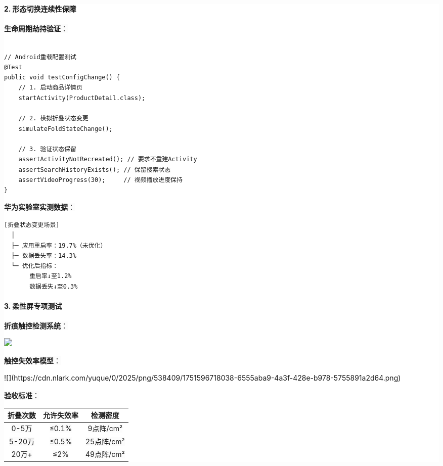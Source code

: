 
#### <font style="color:rgba(0, 0, 0, 0.9);background-color:rgb(252, 252, 252);">2. 形态切换连续性保障</font>
**<font style="color:rgba(0, 0, 0, 0.9);background-color:rgb(252, 252, 252);">生命周期劫持验证</font>**<font style="color:rgba(0, 0, 0, 0.9);background-color:rgb(252, 252, 252);">：</font>

```plain

// Android重载配置测试
@Test
public void testConfigChange() {
    // 1. 启动商品详情页
    startActivity(ProductDetail.class);
    
    // 2. 模拟折叠状态变更
    simulateFoldStateChange();
    
    // 3. 验证状态保留
    assertActivityNotRecreated(); // 要求不重建Activity
    assertSearchHistoryExists(); // 保留搜索状态
    assertVideoProgress(30);     // 视频播放进度保持
}
```

**<font style="color:rgba(0, 0, 0, 0.9);background-color:rgb(252, 252, 252);">华为实验室实测数据</font>**<font style="color:rgba(0, 0, 0, 0.9);background-color:rgb(252, 252, 252);">：</font>

```plain
[折叠状态变更场景]
  │
  ├─ 应用重启率：19.7%（未优化）
  ├─ 数据丢失率：14.3% 
  └─ 优化后指标：
       重启率↓至1.2% 
       数据丢失↓至0.3%
```

#### <font style="color:rgba(0, 0, 0, 0.9);background-color:rgb(252, 252, 252);">3. 柔性屏专项测试</font>
**<font style="color:rgba(0, 0, 0, 0.9);background-color:rgb(252, 252, 252);">折痕触控检测系统</font>**<font style="color:rgba(0, 0, 0, 0.9);background-color:rgb(252, 252, 252);">：</font>

![](https://cdn.nlark.com/yuque/0/2025/png/538409/1751596728130-f71c156d-e742-450c-895b-060600e9388e.png)

**<font style="color:rgba(0, 0, 0, 0.9);background-color:rgb(252, 252, 252);">触控失效率模型</font>**<font style="color:rgba(0, 0, 0, 0.9);background-color:rgb(252, 252, 252);">：</font>

<font style="color:rgba(0, 0, 0, 0.9);background-color:rgb(252, 252, 252);">  
</font>![](https://cdn.nlark.com/yuque/0/2025/png/538409/1751596718038-6555aba9-4a3f-428e-b978-5755891a2d64.png)

**<font style="color:rgba(0, 0, 0, 0.9);background-color:rgb(252, 252, 252);">验收标准</font>**<font style="color:rgba(0, 0, 0, 0.9);background-color:rgb(252, 252, 252);">：</font>

| <font style="color:rgba(0, 0, 0, 0.9);background-color:rgb(252, 252, 252);">折叠次数</font> | <font style="color:rgba(0, 0, 0, 0.9);background-color:rgb(252, 252, 252);">允许失效率</font> | <font style="color:rgba(0, 0, 0, 0.9);background-color:rgb(252, 252, 252);">检测密度</font> |
| :---: | :---: | :---: |
| <font style="color:rgba(0, 0, 0, 0.9);background-color:rgb(252, 252, 252);">0-5万</font> | <font style="color:rgba(0, 0, 0, 0.9);background-color:rgb(252, 252, 252);">≤0.1%</font> | <font style="color:rgba(0, 0, 0, 0.9);background-color:rgb(252, 252, 252);">9点阵/cm²</font> |
| <font style="color:rgba(0, 0, 0, 0.9);background-color:rgb(252, 252, 252);">5-20万</font> | <font style="color:rgba(0, 0, 0, 0.9);background-color:rgb(252, 252, 252);">≤0.5%</font> | <font style="color:rgba(0, 0, 0, 0.9);background-color:rgb(252, 252, 252);">25点阵/cm²</font> |
| <font style="color:rgba(0, 0, 0, 0.9);background-color:rgb(252, 252, 252);">20万+</font> | <font style="color:rgba(0, 0, 0, 0.9);background-color:rgb(252, 252, 252);">≤2%</font> | <font style="color:rgba(0, 0, 0, 0.9);background-color:rgb(252, 252, 252);">49点阵/cm²</font> |
